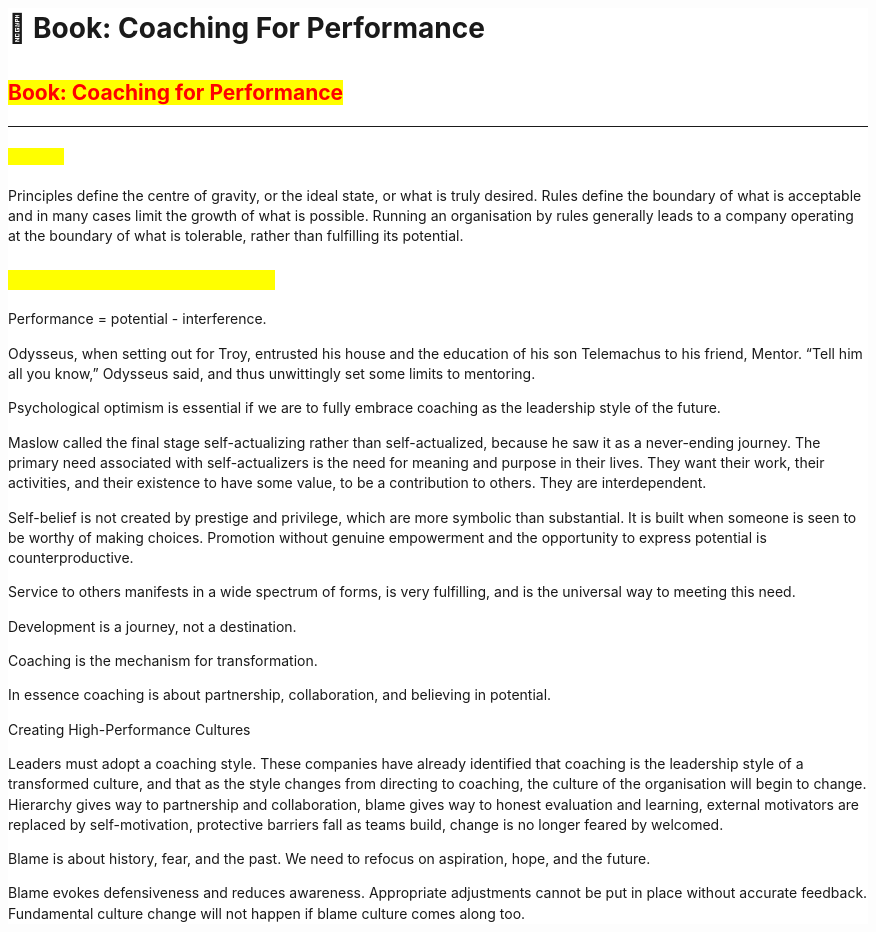 # 📖 Book: Coaching For Performance

## <mark style="color:red;">Book: Coaching for Performance</mark> <a href="#yjngd6hzmjga" id="yjngd6hzmjga"></a>

***

#### <mark style="color:yellow;">Forward</mark>

Principles define the centre of gravity, or the ideal state, or what is truly desired. Rules define the boundary of what is acceptable and in many cases limit the growth of what is possible. Running an organisation by rules generally leads to a company operating at the boundary of what is tolerable, rather than fulfilling its potential.

### <mark style="color:yellow;">Coaching is bigger than coaching</mark>

Performance = potential - interference.

Odysseus, when setting out for Troy, entrusted his house and the education of his son Telemachus to his friend, Mentor. “Tell him all you know,” Odysseus said, and thus unwittingly set some limits to mentoring.

Psychological optimism is essential if we are to fully embrace coaching as the leadership style of the future.

Maslow called the final stage self-actualizing rather than self-actualized, because he saw it as a never-ending journey. The primary need associated with self-actualizers is the need for meaning and purpose in their lives. They want their work, their activities, and their existence to have some value, to be a contribution to others. They are interdependent.

Self-belief is not created by prestige and privilege, which are more symbolic than substantial. It is built when someone is seen to be worthy of making choices. Promotion without genuine empowerment and the opportunity to express potential is counterproductive.

Service to others manifests in a wide spectrum of forms, is very fulfilling, and is the universal way to meeting this need.

Development is a journey, not a destination.

Coaching is the mechanism for transformation.

In essence coaching is about partnership, collaboration, and believing in potential.

Creating High-Performance Cultures

Leaders must adopt a coaching style. These companies have already identified that coaching is the leadership style of a transformed culture, and that as the style changes from directing to coaching, the culture of the organisation will begin to change. Hierarchy gives way to partnership and collaboration, blame gives way to honest evaluation and learning, external motivators are replaced by self-motivation, protective barriers fall as teams build, change is no longer feared by welcomed.

Blame is about history, fear, and the past. We need to refocus on aspiration, hope, and the future.

Blame evokes defensiveness and reduces awareness. Appropriate adjustments cannot be put in place without accurate feedback. Fundamental culture change will not happen if blame culture comes along too.
